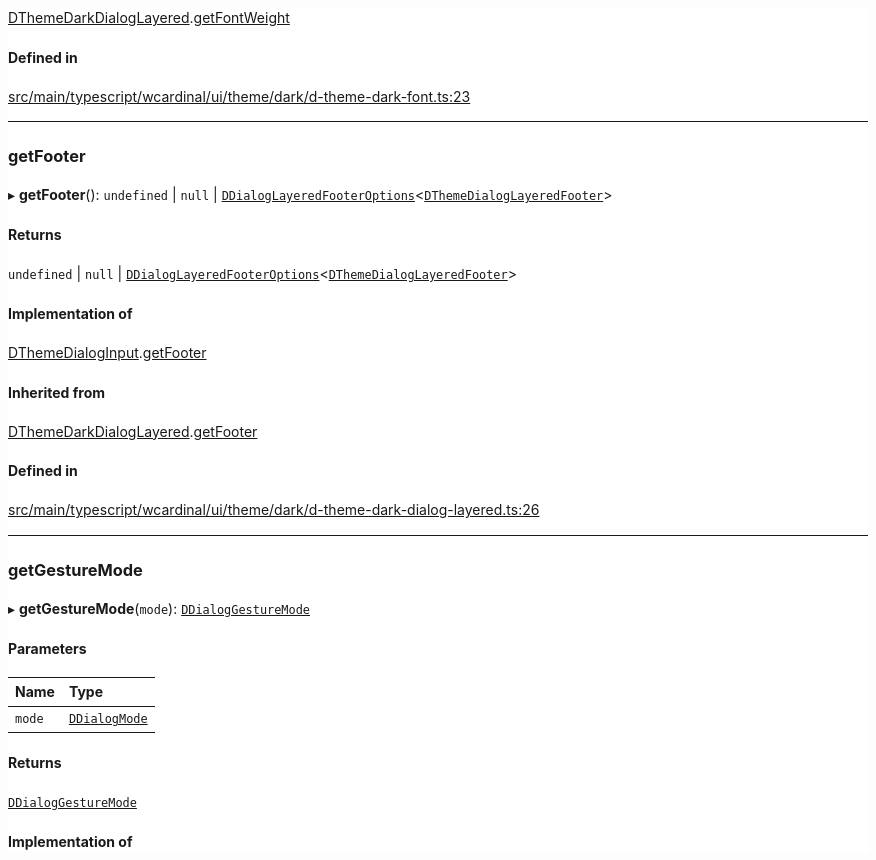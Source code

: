 [DThemeDarkDialogLayered](DThemeDarkDialogLayered.md).[getFontWeight](DThemeDarkDialogLayered.md#getfontweight)

#### Defined in

[src/main/typescript/wcardinal/ui/theme/dark/d-theme-dark-font.ts:23](https://github.com/winter-cardinal/winter-cardinal-ui/blob/v0.407.0/src/main/typescript/wcardinal/ui/theme/dark/d-theme-dark-font.ts#L23)

___

### getFooter

▸ **getFooter**(): `undefined` \| ``null`` \| [`DDialogLayeredFooterOptions`](../interfaces/DDialogLayeredFooterOptions.md)\<[`DThemeDialogLayeredFooter`](../interfaces/DThemeDialogLayeredFooter.md)\>

#### Returns

`undefined` \| ``null`` \| [`DDialogLayeredFooterOptions`](../interfaces/DDialogLayeredFooterOptions.md)\<[`DThemeDialogLayeredFooter`](../interfaces/DThemeDialogLayeredFooter.md)\>

#### Implementation of

[DThemeDialogInput](../interfaces/DThemeDialogInput.md).[getFooter](../interfaces/DThemeDialogInput.md#getfooter)

#### Inherited from

[DThemeDarkDialogLayered](DThemeDarkDialogLayered.md).[getFooter](DThemeDarkDialogLayered.md#getfooter)

#### Defined in

[src/main/typescript/wcardinal/ui/theme/dark/d-theme-dark-dialog-layered.ts:26](https://github.com/winter-cardinal/winter-cardinal-ui/blob/v0.407.0/src/main/typescript/wcardinal/ui/theme/dark/d-theme-dark-dialog-layered.ts#L26)

___

### getGestureMode

▸ **getGestureMode**(`mode`): [`DDialogGestureMode`](../index.md#ddialoggesturemode-1)

#### Parameters

| Name | Type |
| :------ | :------ |
| `mode` | [`DDialogMode`](../index.md#ddialogmode-1) |

#### Returns

[`DDialogGestureMode`](../index.md#ddialoggesturemode-1)

#### Implementation of
